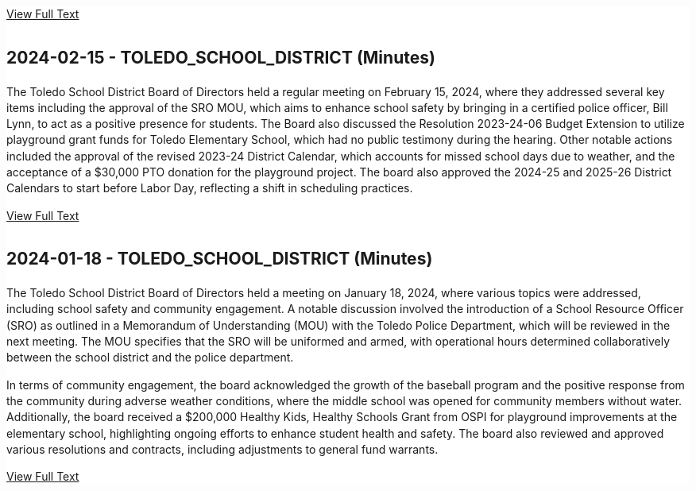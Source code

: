 [View Full Text](https://raw.githubusercontent.com/VoronoiPerspectives/WashingtonStateSchoolBoardExplorer/refs/heads/main/data/countries/usa/states/wa/counties/lewis/school_boards/toledo_school_district/2024/2024-03-18-regularmeetingfinal-minutes.txt)

## 2024-02-15 - TOLEDO_SCHOOL_DISTRICT (Minutes)

The Toledo School District Board of Directors held a regular meeting on February 15, 2024, where they addressed several key items including the approval of the SRO MOU, which aims to enhance school safety by bringing in a certified police officer, Bill Lynn, to act as a positive presence for students. The Board also discussed the Resolution 2023-24-06 Budget Extension to utilize playground grant funds for Toledo Elementary School, which had no public testimony during the hearing. Other notable actions included the approval of the revised 2023-24 District Calendar, which accounts for missed school days due to weather, and the acceptance of a $30,000 PTO donation for the playground project. The board also approved the 2024-25 and 2025-26 District Calendars to start before Labor Day, reflecting a shift in scheduling practices.

[View Full Text](https://raw.githubusercontent.com/VoronoiPerspectives/WashingtonStateSchoolBoardExplorer/refs/heads/main/data/countries/usa/states/wa/counties/lewis/school_boards/toledo_school_district/2024/2024-02-15-regularmeetingdraft-minutes.txt)

## 2024-01-18 - TOLEDO_SCHOOL_DISTRICT (Minutes)

The Toledo School District Board of Directors held a meeting on January 18, 2024, where various topics were addressed, including school safety and community engagement. A notable discussion involved the introduction of a School Resource Officer (SRO) as outlined in a Memorandum of Understanding (MOU) with the Toledo Police Department, which will be reviewed in the next meeting. The MOU specifies that the SRO will be uniformed and armed, with operational hours determined collaboratively between the school district and the police department. 

In terms of community engagement, the board acknowledged the growth of the baseball program and the positive response from the community during adverse weather conditions, where the middle school was opened for community members without water. Additionally, the board received a $200,000 Healthy Kids, Healthy Schools Grant from OSPI for playground improvements at the elementary school, highlighting ongoing efforts to enhance student health and safety. The board also reviewed and approved various resolutions and contracts, including adjustments to general fund warrants.

[View Full Text](https://raw.githubusercontent.com/VoronoiPerspectives/WashingtonStateSchoolBoardExplorer/refs/heads/main/data/countries/usa/states/wa/counties/lewis/school_boards/toledo_school_district/2024/2024-01-18-regularmeetingfinal-minutes.txt)


